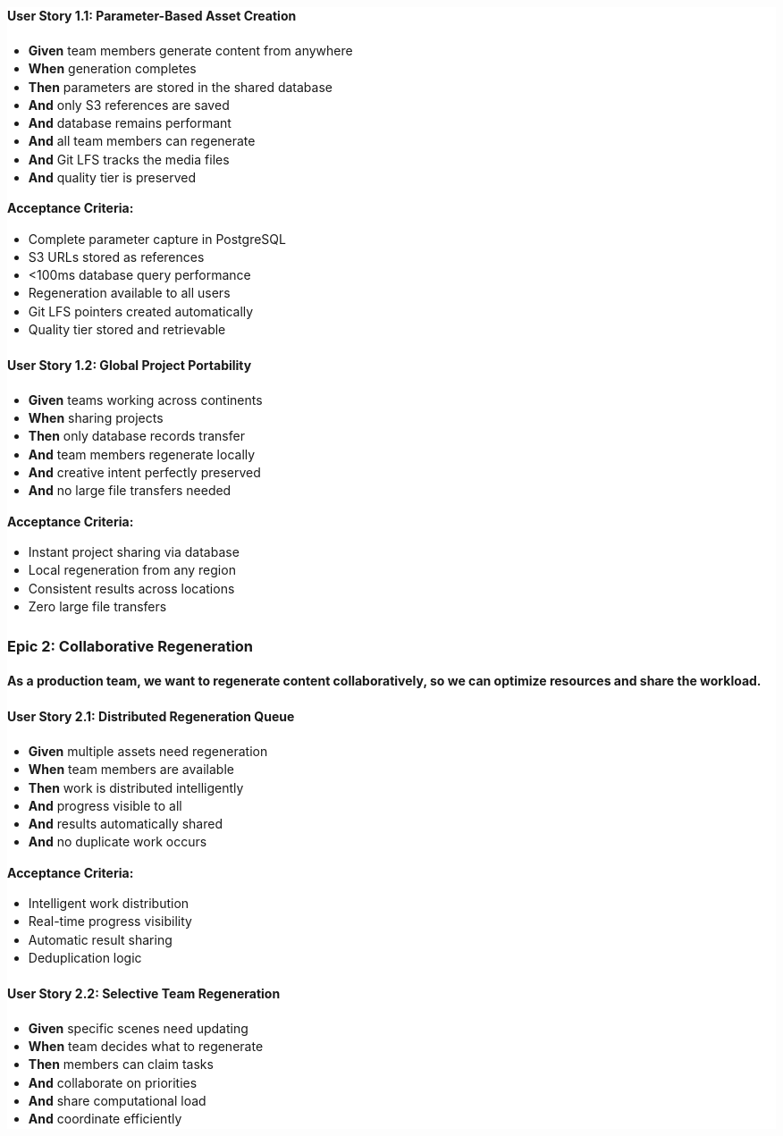 #### User Story 1.1: Parameter-Based Asset Creation
- **Given** team members generate content from anywhere
- **When** generation completes
- **Then** parameters are stored in the shared database
- **And** only S3 references are saved
- **And** database remains performant
- **And** all team members can regenerate
- **And** Git LFS tracks the media files
- **And** quality tier is preserved

**Acceptance Criteria:**
- Complete parameter capture in PostgreSQL
- S3 URLs stored as references
- <100ms database query performance
- Regeneration available to all users
- Git LFS pointers created automatically
- Quality tier stored and retrievable

#### User Story 1.2: Global Project Portability
- **Given** teams working across continents
- **When** sharing projects
- **Then** only database records transfer
- **And** team members regenerate locally
- **And** creative intent perfectly preserved
- **And** no large file transfers needed

**Acceptance Criteria:**
- Instant project sharing via database
- Local regeneration from any region
- Consistent results across locations
- Zero large file transfers

### Epic 2: Collaborative Regeneration
**As a production team, we want to regenerate content collaboratively, so we can optimize resources and share the workload.**

#### User Story 2.1: Distributed Regeneration Queue
- **Given** multiple assets need regeneration
- **When** team members are available
- **Then** work is distributed intelligently
- **And** progress visible to all
- **And** results automatically shared
- **And** no duplicate work occurs

**Acceptance Criteria:**
- Intelligent work distribution
- Real-time progress visibility
- Automatic result sharing
- Deduplication logic

#### User Story 2.2: Selective Team Regeneration
- **Given** specific scenes need updating
- **When** team decides what to regenerate
- **Then** members can claim tasks
- **And** collaborate on priorities
- **And** share computational load
- **And** coordinate efficiently
